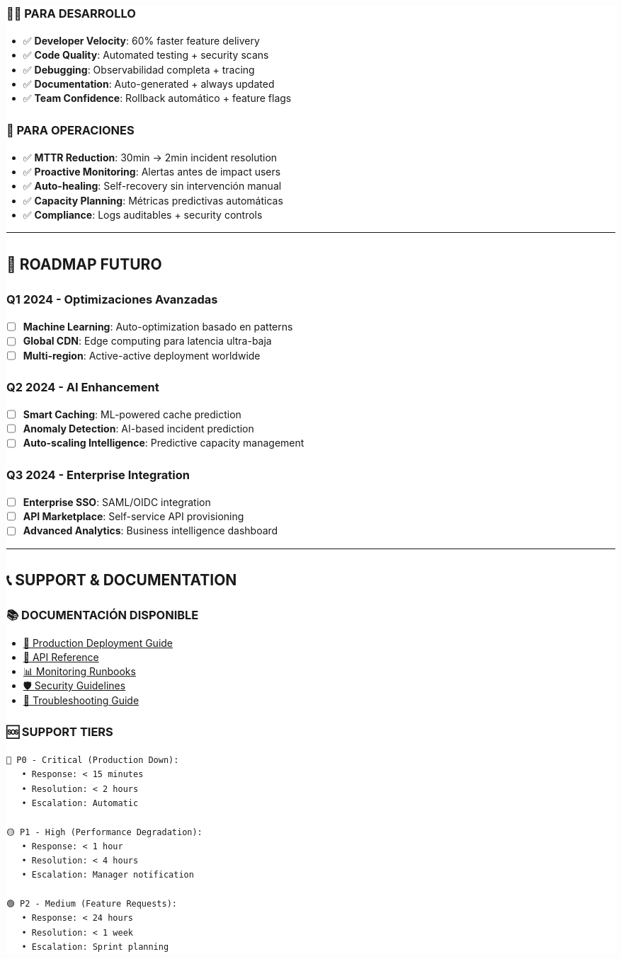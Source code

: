 ### **👨‍💻 PARA DESARROLLO**
- ✅ **Developer Velocity**: 60% faster feature delivery
- ✅ **Code Quality**: Automated testing + security scans
- ✅ **Debugging**: Observabilidad completa + tracing
- ✅ **Documentation**: Auto-generated + always updated
- ✅ **Team Confidence**: Rollback automático + feature flags

### **🔧 PARA OPERACIONES**
- ✅ **MTTR Reduction**: 30min → 2min incident resolution
- ✅ **Proactive Monitoring**: Alertas antes de impact users
- ✅ **Auto-healing**: Self-recovery sin intervención manual
- ✅ **Capacity Planning**: Métricas predictivas automáticas
- ✅ **Compliance**: Logs auditables + security controls

---

## 🚀 **ROADMAP FUTURO**

### **Q1 2024 - Optimizaciones Avanzadas**
- [ ] **Machine Learning**: Auto-optimization basado en patterns
- [ ] **Global CDN**: Edge computing para latencia ultra-baja
- [ ] **Multi-region**: Active-active deployment worldwide

### **Q2 2024 - AI Enhancement**
- [ ] **Smart Caching**: ML-powered cache prediction
- [ ] **Anomaly Detection**: AI-based incident prediction
- [ ] **Auto-scaling Intelligence**: Predictive capacity management

### **Q3 2024 - Enterprise Integration**
- [ ] **Enterprise SSO**: SAML/OIDC integration
- [ ] **API Marketplace**: Self-service API provisioning
- [ ] **Advanced Analytics**: Business intelligence dashboard

---

## 📞 **SUPPORT & DOCUMENTATION**

### **📚 DOCUMENTACIÓN DISPONIBLE**
- [🚀 Production Deployment Guide](./PRODUCTION_DEPLOYMENT.md)
- [🔧 API Reference](./API_REFERENCE.md)
- [📊 Monitoring Runbooks](./runbooks/)
- [🛡️ Security Guidelines](./SECURITY.md)
- [🐛 Troubleshooting Guide](./TROUBLESHOOTING.md)

### **🆘 SUPPORT TIERS**
```
🔴 P0 - Critical (Production Down):
   • Response: < 15 minutes
   • Resolution: < 2 hours
   • Escalation: Automatic

🟡 P1 - High (Performance Degradation):
   • Response: < 1 hour
   • Resolution: < 4 hours
   • Escalation: Manager notification

🟢 P2 - Medium (Feature Requests):
   • Response: < 24 hours
   • Resolution: < 1 week
   • Escalation: Sprint planning
```